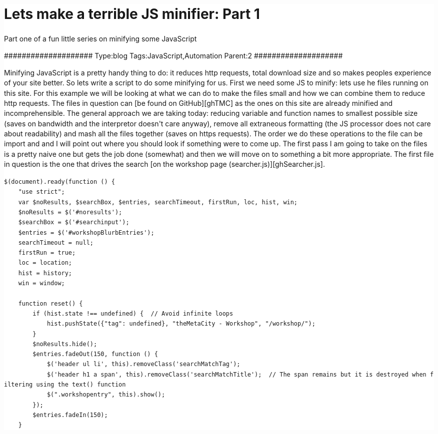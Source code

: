 # Lets make a terrible JS minifier: Part 1

Part one of a fun little series on minifying some JavaScript

####################
Type:blog
Tags:JavaScript,Automation
Parent:2
####################

Minifying JavaScript is a pretty handy thing to do: it reduces http requests, total download size and so makes peoples experience of your site better.
So lets write a script to do some minifying for us.
First we need some JS to minify: lets use he files running on this site. For this example we will be looking at what we can do to make the files small and how we can combine them to reduce http requests.
The files in question can [be found on GitHub][ghTMC] as the ones on this site are already minified and incomprehensible.
The general approach we are taking today: reducing variable and function names to smallest possible size (saves on bandwidth and the interpretor doesn't care anyway), remove all extraneous formatting (the JS processor does not care about readability) and mash all the files together (saves on https requests).
The order we do these operations to the file can be import and and I will point out where you should look if something were to come up. The first pass I am going to take on the files is a pretty naive one but gets the job done (somewhat) and then we will move on to something a bit more appropriate.
The first file in question is the one that drives the search [on the workshop page (searcher.js)][ghSearcher.js].

    $(document).ready(function () {
        "use strict";
        var $noResults, $searchBox, $entries, searchTimeout, firstRun, loc, hist, win;
        $noResults = $('#noresults');
        $searchBox = $('#searchinput');
        $entries = $('#workshopBlurbEntries');
        searchTimeout = null;
        firstRun = true;
        loc = location;
        hist = history;
        win = window;

        function reset() {
            if (hist.state !== undefined) {  // Avoid infinite loops
                hist.pushState({"tag": undefined}, "theMetaCity - Workshop", "/workshop/");
            }
            $noResults.hide();
            $entries.fadeOut(150, function () {
                $('header ul li', this).removeClass('searchMatchTag');
                $('header h1 a span', this).removeClass('searchMatchTitle');  // The span remains but it is destroyed when filtering using the text() function
                $(".workshopentry", this).show();
            });
            $entries.fadeIn(150);
        }


[pt2link]: /blog/lets-make-a-terrible-JS-minifier-pt2 "Lets make a terrible JS minier: Part 2"